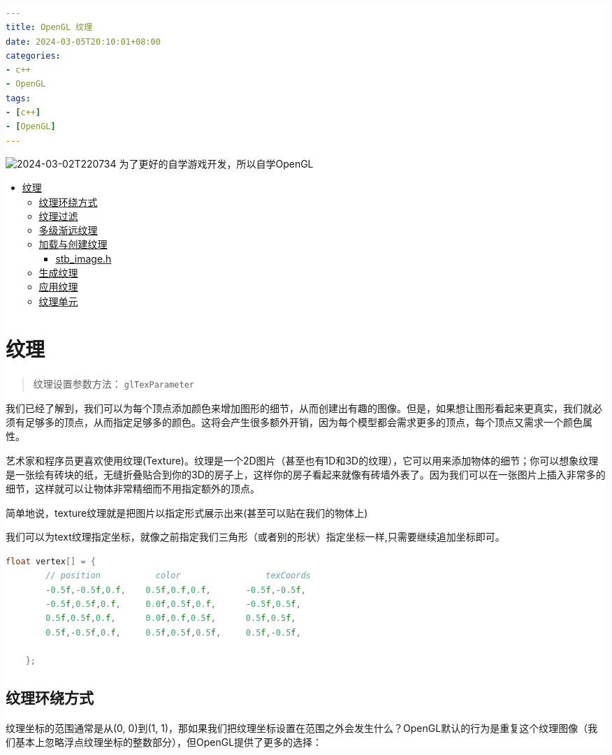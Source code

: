 ```yaml
---
title: OpenGL 纹理
date: 2024-03-05T20:10:01+08:00
categories: 
- c++
- OpenGL
tags: 
- [c++]
- [OpenGL]
---
```



![2024-03-02T220734](2024-03-02T220734.png)
为了更好的自学游戏开发，所以自学OpenGL

- [纹理](#纹理)
  - [纹理环绕方式](#纹理环绕方式)
  - [纹理过滤](#纹理过滤)
  - [多级渐远纹理](#多级渐远纹理)
  - [加载与创建纹理](#加载与创建纹理)
    - [stb\_image.h](#stb_imageh)
  - [生成纹理](#生成纹理)
  - [应用纹理](#应用纹理)
  - [纹理单元](#纹理单元)


# 纹理

> 纹理设置参数方法： `glTexParameter`

我们已经了解到，我们可以为每个顶点添加颜色来增加图形的细节，从而创建出有趣的图像。但是，如果想让图形看起来更真实，我们就必须有足够多的顶点，从而指定足够多的颜色。这将会产生很多额外开销，因为每个模型都会需求更多的顶点，每个顶点又需求一个颜色属性。

艺术家和程序员更喜欢使用纹理(Texture)。纹理是一个2D图片（甚至也有1D和3D的纹理），它可以用来添加物体的细节；你可以想象纹理是一张绘有砖块的纸，无缝折叠贴合到你的3D的房子上，这样你的房子看起来就像有砖墙外表了。因为我们可以在一张图片上插入非常多的细节，这样就可以让物体非常精细而不用指定额外的顶点。

<div class="note info">简单地说，texture纹理就是把图片以指定形式展示出来(甚至可以贴在我们的物体上)</div>

我们可以为text纹理指定坐标，就像之前指定我们三角形（或者别的形状）指定坐标一样,只需要继续追加坐标即可。
```c++
float vertex[] = {
		// position			  color					texCoords
		-0.5f,-0.5f,0.f,	0.5f,0.f,0.f,		-0.5f,-0.5f,
		-0.5f,0.5f,0.f,		0.0f,0.5f,0.f,		-0.5f,0.5f,
		0.5f,0.5f,0.f,		0.0f,0.f,0.5f,		0.5f,0.5f,
		0.5f,-0.5f,0.f,		0.5f,0.5f,0.5f,		0.5f,-0.5f,

	};
```

## 纹理环绕方式
纹理坐标的范围通常是从(0, 0)到(1, 1)，那如果我们把纹理坐标设置在范围之外会发生什么？OpenGL默认的行为是重复这个纹理图像（我们基本上忽略浮点纹理坐标的整数部分），但OpenGL提供了更多的选择：
